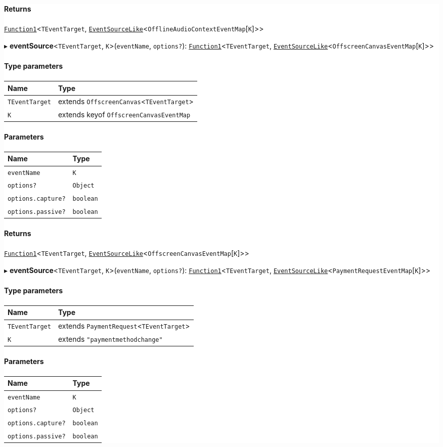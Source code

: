 #### Returns

[`Function1`](../modules/functions.md#function1)<`TEventTarget`, [`EventSourceLike`](events.EventSourceLike.md)<`OfflineAudioContextEventMap`[`K`]\>\>

▸ **eventSource**<`TEventTarget`, `K`\>(`eventName`, `options?`): [`Function1`](../modules/functions.md#function1)<`TEventTarget`, [`EventSourceLike`](events.EventSourceLike.md)<`OffscreenCanvasEventMap`[`K`]\>\>

#### Type parameters

| Name | Type |
| :------ | :------ |
| `TEventTarget` | extends `OffscreenCanvas`<`TEventTarget`\> |
| `K` | extends keyof `OffscreenCanvasEventMap` |

#### Parameters

| Name | Type |
| :------ | :------ |
| `eventName` | `K` |
| `options?` | `Object` |
| `options.capture?` | `boolean` |
| `options.passive?` | `boolean` |

#### Returns

[`Function1`](../modules/functions.md#function1)<`TEventTarget`, [`EventSourceLike`](events.EventSourceLike.md)<`OffscreenCanvasEventMap`[`K`]\>\>

▸ **eventSource**<`TEventTarget`, `K`\>(`eventName`, `options?`): [`Function1`](../modules/functions.md#function1)<`TEventTarget`, [`EventSourceLike`](events.EventSourceLike.md)<`PaymentRequestEventMap`[`K`]\>\>

#### Type parameters

| Name | Type |
| :------ | :------ |
| `TEventTarget` | extends `PaymentRequest`<`TEventTarget`\> |
| `K` | extends ``"paymentmethodchange"`` |

#### Parameters

| Name | Type |
| :------ | :------ |
| `eventName` | `K` |
| `options?` | `Object` |
| `options.capture?` | `boolean` |
| `options.passive?` | `boolean` |
